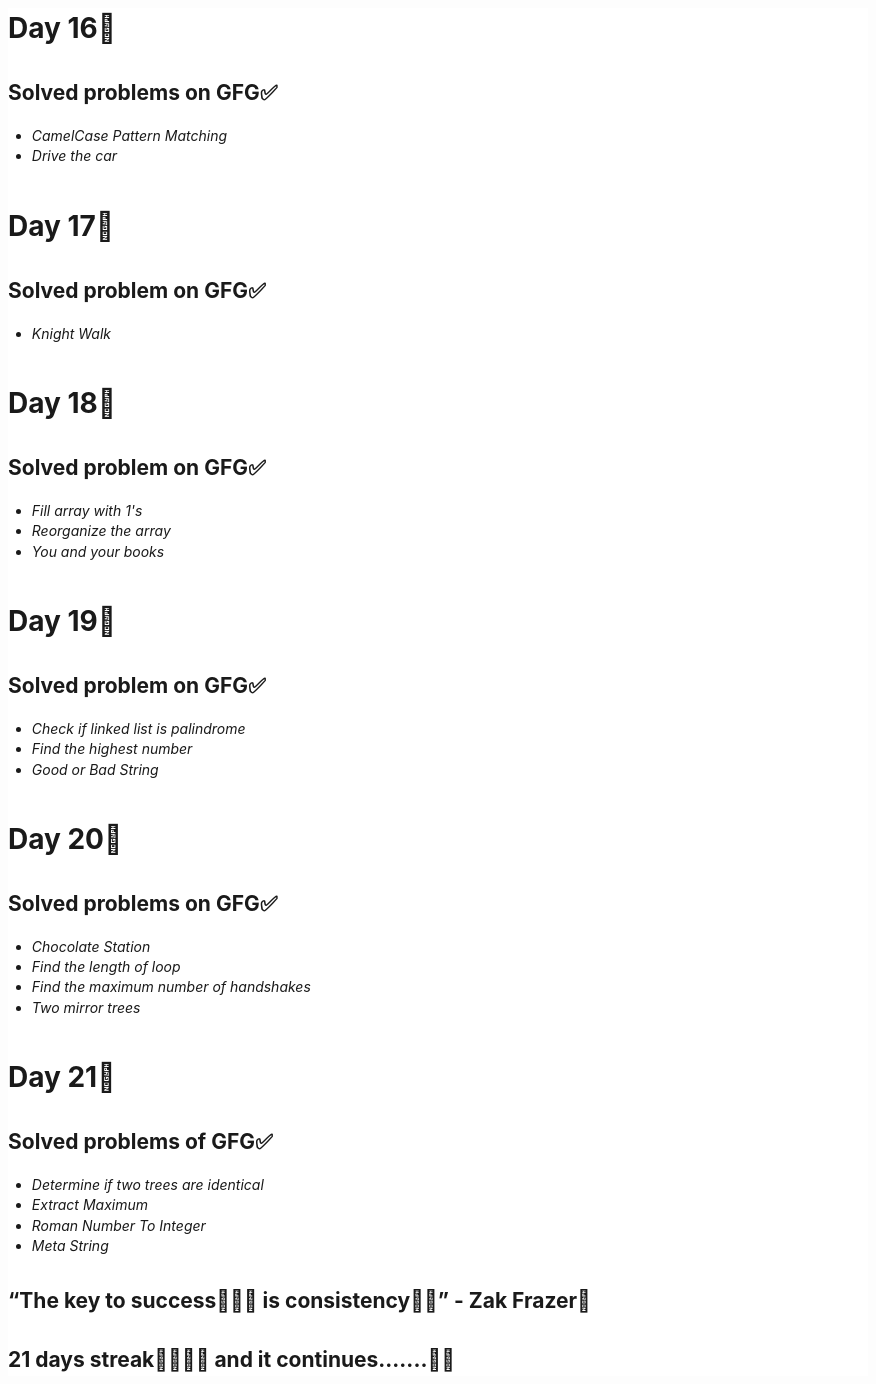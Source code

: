 # Day 16📌 

## Solved problems on GFG✅
  - <i>CamelCase Pattern Matching</i>
  - <i>Drive the car</i>
  
# Day 17📌 

## Solved problem on GFG✅  
 - <i>Knight Walk</i>
 
# Day 18📌 

## Solved problem on GFG✅ 
  - <i>Fill array with 1's</i>
  - <i>Reorganize the array</i>
  - <i>You and your books</i>
  
# Day 19📌 

## Solved problem on GFG✅ 
  - <i>Check if linked list is palindrome</i>
  - <i>Find the highest number</i>
  - <i>Good or Bad String</i>
  
 # Day 20📌
 
 ## Solved problems on GFG✅
   - <i>Chocolate Station</i>
   - <i>Find the length of loop</i>
   - <i>Find the maximum number of handshakes</i>
   - <i>Two mirror trees</i>
   
# Day 21📌

## Solved problems of GFG✅
  - <i>Determine if two trees are identical</i> 
  - <i>Extract Maximum</i>
  - <i>Roman Number To Integer</i>
  - <i>Meta String</i>
## “The key to success🚩🏃‍♂️ is consistency👨‍💻” - Zak Frazer📍 
## 21 days streak💛💛💛💛 and it continues.......🏃‍♂️
